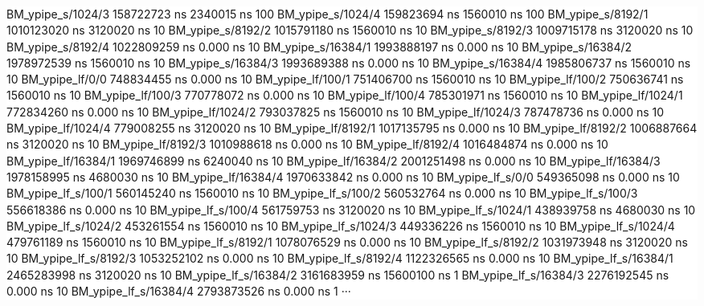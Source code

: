 BM_ypipe_s/1024/3       158722723 ns      2340015 ns          100
BM_ypipe_s/1024/4       159823694 ns      1560010 ns          100
BM_ypipe_s/8192/1      1010123020 ns      3120020 ns           10
BM_ypipe_s/8192/2      1015791180 ns      1560010 ns           10
BM_ypipe_s/8192/3      1009715178 ns      3120020 ns           10
BM_ypipe_s/8192/4      1022809259 ns        0.000 ns           10
BM_ypipe_s/16384/1     1993888197 ns        0.000 ns           10
BM_ypipe_s/16384/2     1978972539 ns      1560010 ns           10
BM_ypipe_s/16384/3     1993689388 ns        0.000 ns           10
BM_ypipe_s/16384/4     1985806737 ns      1560010 ns           10
BM_ypipe_lf/0/0         748834455 ns        0.000 ns           10
BM_ypipe_lf/100/1       751406700 ns      1560010 ns           10
BM_ypipe_lf/100/2       750636741 ns      1560010 ns           10
BM_ypipe_lf/100/3       770778072 ns        0.000 ns           10
BM_ypipe_lf/100/4       785301971 ns      1560010 ns           10
BM_ypipe_lf/1024/1      772834260 ns        0.000 ns           10
BM_ypipe_lf/1024/2      793037825 ns      1560010 ns           10
BM_ypipe_lf/1024/3      787478736 ns        0.000 ns           10
BM_ypipe_lf/1024/4      779008255 ns      3120020 ns           10
BM_ypipe_lf/8192/1     1017135795 ns        0.000 ns           10
BM_ypipe_lf/8192/2     1006887664 ns      3120020 ns           10
BM_ypipe_lf/8192/3     1010988618 ns        0.000 ns           10
BM_ypipe_lf/8192/4     1016484874 ns        0.000 ns           10
BM_ypipe_lf/16384/1    1969746899 ns      6240040 ns           10
BM_ypipe_lf/16384/2    2001251498 ns        0.000 ns           10
BM_ypipe_lf/16384/3    1978158995 ns      4680030 ns           10
BM_ypipe_lf/16384/4    1970633842 ns        0.000 ns           10
BM_ypipe_lf_s/0/0       549365098 ns        0.000 ns           10
BM_ypipe_lf_s/100/1     560145240 ns      1560010 ns           10
BM_ypipe_lf_s/100/2     560532764 ns        0.000 ns           10
BM_ypipe_lf_s/100/3     556618386 ns        0.000 ns           10
BM_ypipe_lf_s/100/4     561759753 ns      3120020 ns           10
BM_ypipe_lf_s/1024/1    438939758 ns      4680030 ns           10
BM_ypipe_lf_s/1024/2    453261554 ns      1560010 ns           10
BM_ypipe_lf_s/1024/3    449336226 ns      1560010 ns           10
BM_ypipe_lf_s/1024/4    479761189 ns      1560010 ns           10
BM_ypipe_lf_s/8192/1   1078076529 ns        0.000 ns           10
BM_ypipe_lf_s/8192/2   1031973948 ns      3120020 ns           10
BM_ypipe_lf_s/8192/3   1053252102 ns        0.000 ns           10
BM_ypipe_lf_s/8192/4   1122326565 ns        0.000 ns           10
BM_ypipe_lf_s/16384/1  2465283998 ns      3120020 ns           10
BM_ypipe_lf_s/16384/2  3161683959 ns     15600100 ns            1
BM_ypipe_lf_s/16384/3  2276192545 ns        0.000 ns           10
BM_ypipe_lf_s/16384/4  2793873526 ns        0.000 ns            1
···
